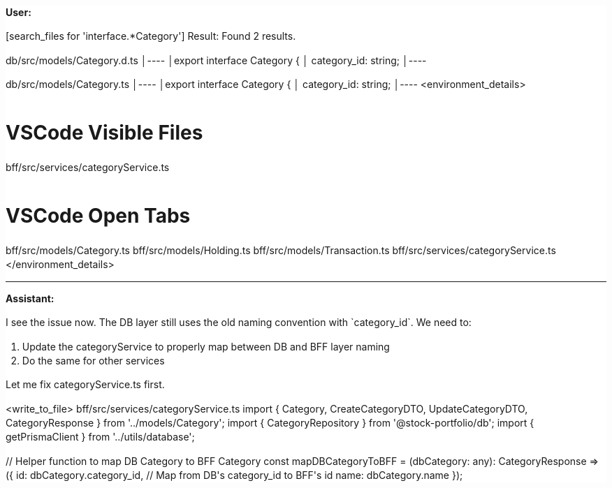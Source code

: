 
**User:**

[search_files for 'interface.*Category'] Result:
Found 2 results.

db/src/models/Category.d.ts
│----
│export interface Category {
│    category_id: string;
│----

db/src/models/Category.ts
│----
│export interface Category {
│    category_id: string;
│----
<environment_details>
# VSCode Visible Files
bff/src/services/categoryService.ts

# VSCode Open Tabs
bff/src/models/Category.ts
bff/src/models/Holding.ts
bff/src/models/Transaction.ts
bff/src/services/categoryService.ts
</environment_details>

---

**Assistant:**

<thinking>
I see the issue now. The DB layer still uses the old naming convention with `category_id`. We need to:

1. Update the categoryService to properly map between DB and BFF layer naming
2. Do the same for other services

Let me fix categoryService.ts first.
</thinking>

<write_to_file>
<path>bff/src/services/categoryService.ts</path>
<content>import { Category, CreateCategoryDTO, UpdateCategoryDTO, CategoryResponse } from '../models/Category';
import { CategoryRepository } from '@stock-portfolio/db';
import { getPrismaClient } from '../utils/database';

// Helper function to map DB Category to BFF Category
const mapDBCategoryToBFF = (dbCategory: any): CategoryResponse => ({
  id: dbCategory.category_id, // Map from DB's category_id to BFF's id
  name: dbCategory.name
});
